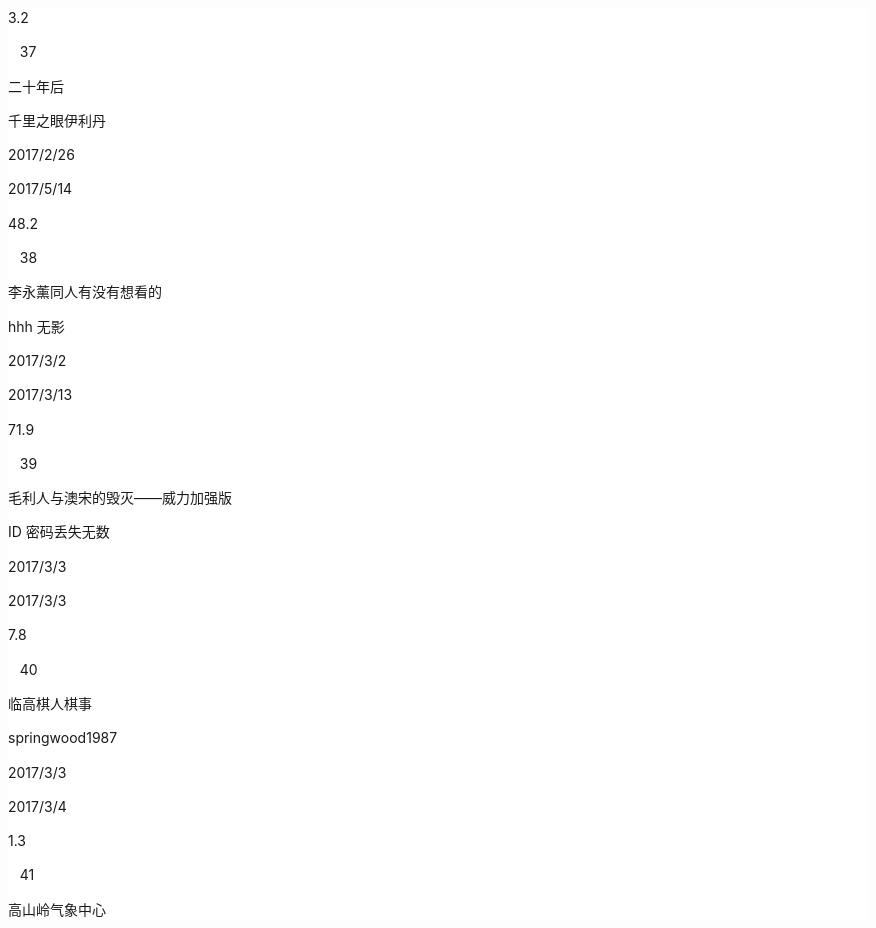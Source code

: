 3.2

&nbsp;&nbsp;
37
&nbsp;&nbsp;

二十年后

千里之眼伊利丹

2017/2/26

2017/5/14

48.2

&nbsp;&nbsp;
38
&nbsp;&nbsp;

李永薰同人有没有想看的

hhh 无影

2017/3/2

2017/3/13

71.9

&nbsp;&nbsp;
39
&nbsp;&nbsp;

毛利人与澳宋的毁灭——威力加强版

ID 密码丢失无数

2017/3/3

2017/3/3

7.8

&nbsp;&nbsp;
40
&nbsp;&nbsp;

临高棋人棋事

springwood1987

2017/3/3

2017/3/4

1.3

&nbsp;&nbsp;
41
&nbsp;&nbsp;

高山岭气象中心
